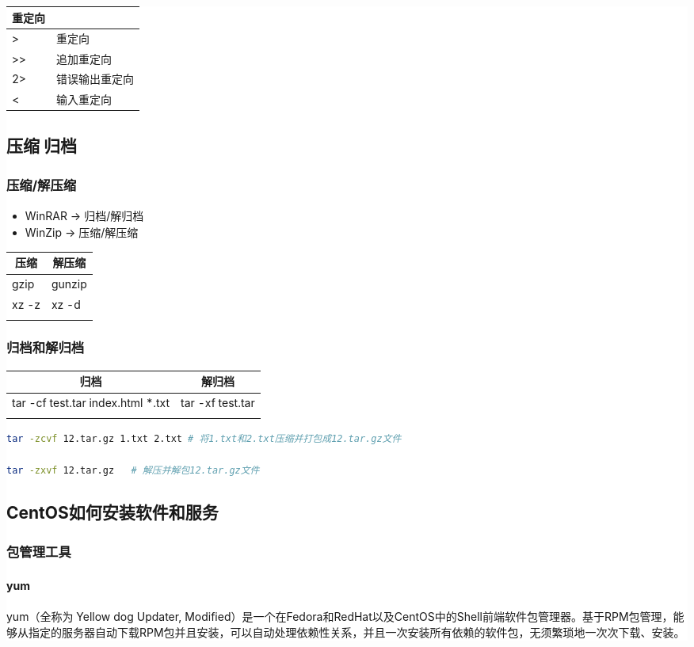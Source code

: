 | 重定向 |                |
| ------ | -------------- |
| >      | 重定向         |
| >>     | 追加重定向     |
| 2>     | 错误输出重定向 |
| <      | 输入重定向     |



## 压缩 归档

### 压缩/解压缩

* WinRAR	->	归档/解归档
* WinZip    ->     压缩/解压缩

| 压缩  | 解压缩 |
| ----- | ------ |
| gzip  | gunzip |
| xz -z | xz -d  |
|       |        |



### 归档和解归档



| 归档                                 | 解归档           |
| ------------------------------------ | ---------------- |
| tar -cf  test.tar  index.html  *.txt | tar -xf test.tar |
|                                      |                  |

```bash
tar -zcvf 12.tar.gz 1.txt 2.txt # 将1.txt和2.txt压缩并打包成12.tar.gz文件

tar -zxvf 12.tar.gz   # 解压并解包12.tar.gz文件
```

## CentOS如何安装软件和服务



### 包管理工具

#### yum

yum（全称为 Yellow dog Updater, Modified）是一个在Fedora和RedHat以及CentOS中的Shell前端软件包管理器。基于RPM包管理，能够从指定的服务器自动下载RPM包并且安装，可以自动处理依赖性关系，并且一次安装所有依赖的软件包，无须繁琐地一次次下载、安装。
